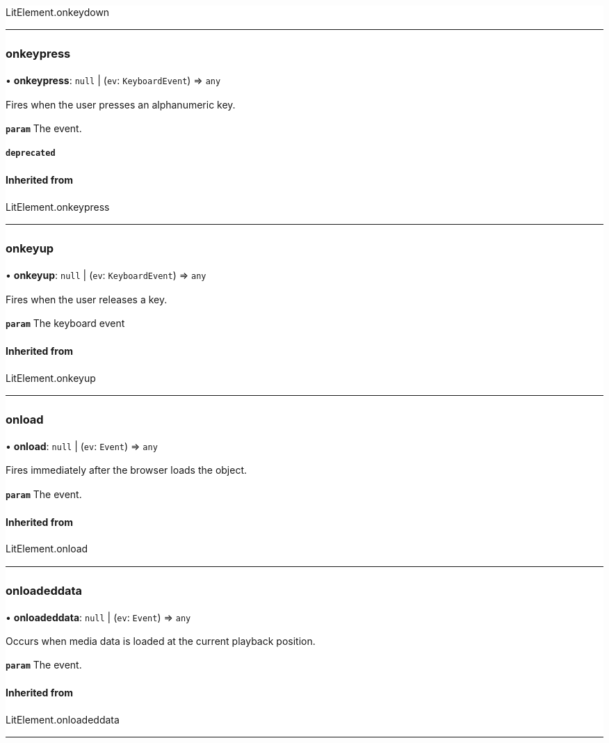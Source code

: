 LitElement.onkeydown

---

### onkeypress

• **onkeypress**: `null` \| (`ev`: `KeyboardEvent`) => `any`

Fires when the user presses an alphanumeric key.

**`param`** The event.

**`deprecated`**

#### Inherited from

LitElement.onkeypress

---

### onkeyup

• **onkeyup**: `null` \| (`ev`: `KeyboardEvent`) => `any`

Fires when the user releases a key.

**`param`** The keyboard event

#### Inherited from

LitElement.onkeyup

---

### onload

• **onload**: `null` \| (`ev`: `Event`) => `any`

Fires immediately after the browser loads the object.

**`param`** The event.

#### Inherited from

LitElement.onload

---

### onloadeddata

• **onloadeddata**: `null` \| (`ev`: `Event`) => `any`

Occurs when media data is loaded at the current playback position.

**`param`** The event.

#### Inherited from

LitElement.onloadeddata

---